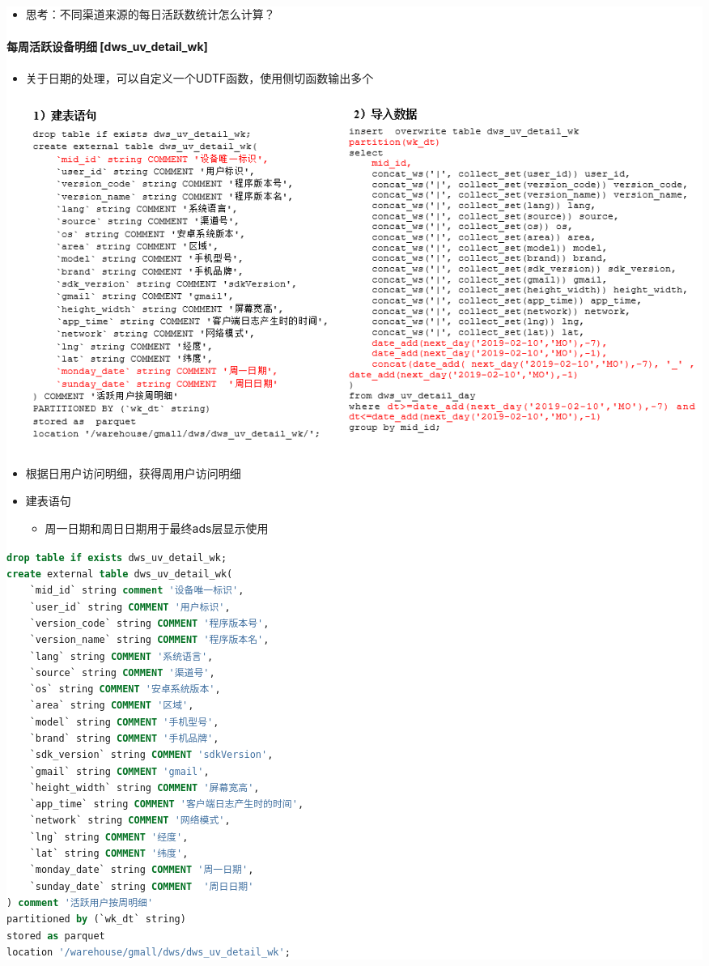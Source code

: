 - 思考：不同渠道来源的每日活跃数统计怎么计算？



#### 每周活跃设备明细 [dws_uv_detail_wk]

- 关于日期的处理，可以自定义一个UDTF函数，使用侧切函数输出多个

![](../../img/project/01/34.png) 

- 根据日用户访问明细，获得周用户访问明细

- 建表语句
  - 周一日期和周日日期用于最终ads层显示使用

```sql
drop table if exists dws_uv_detail_wk;
create external table dws_uv_detail_wk(
    `mid_id` string comment '设备唯一标识',
    `user_id` string COMMENT '用户标识', 
    `version_code` string COMMENT '程序版本号', 
    `version_name` string COMMENT '程序版本名', 
    `lang` string COMMENT '系统语言', 
    `source` string COMMENT '渠道号', 
    `os` string COMMENT '安卓系统版本', 
    `area` string COMMENT '区域', 
    `model` string COMMENT '手机型号', 
    `brand` string COMMENT '手机品牌', 
    `sdk_version` string COMMENT 'sdkVersion', 
    `gmail` string COMMENT 'gmail', 
    `height_width` string COMMENT '屏幕宽高',
    `app_time` string COMMENT '客户端日志产生时的时间',
    `network` string COMMENT '网络模式',
    `lng` string COMMENT '经度',
    `lat` string COMMENT '纬度',
    `monday_date` string COMMENT '周一日期',
    `sunday_date` string COMMENT  '周日日期'
) comment '活跃用户按周明细'
partitioned by (`wk_dt` string)
stored as parquet
location '/warehouse/gmall/dws/dws_uv_detail_wk';
```
